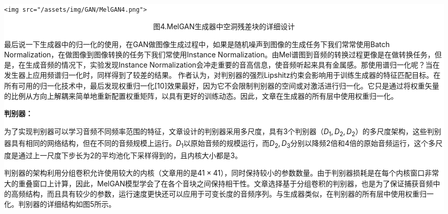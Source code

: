     <img src="/assets/img/GAN/MelGAN4.png">
</p>

<p align="center">
    图4.MelGAN生成器中空洞残差块的详细设计
</p>

最后说一下生成器中的归一化的使用，在GAN做图像生成过程中，如果是随机噪声到图像的生成任务下我们常常使用Batch Normalization，在做图像到图像转换的任务下我们常使用Instance Normalization。由Mel谱图到音频的转换过程更像是在做转换任务，但是，在生成音频的情况下，实验发现Instance Normalization会冲走重要的音高信息，使音频听起来具有金属感。那使用谱归一化呢？当在发生器上应用频谱归一化时，同样得到了较差的结果。 作者认为，对判别器的强烈Lipshitz约束会影响用于训练生成器的特征匹配目标。在所有可用的归一化技术中，最后发现权重归一化[10]效果最好，因为它不会限制判别器的空间或对激活进行归一化。它只是通过将权重矢量的比例从方向上解耦来简单地重新配置权重矩阵，以具有更好的训练动态。因此，文章在生成器的所有层中使用权重归一化。

**判别器：**

为了实现判别器可以学习音频不同频率范围的特征，文章设计的判别器采用多尺度，具有3个判别器（$D_1,D_2,D_2$）的多尺度架构，这些判别器具有相同的网络结构，但在不同的音频规模上运行。$D_1$以原始音频的规模运行，而$D_2,D_3$分别以降频2倍和4倍的原始音频运行，这个多尺度是通过上一尺度下步长为2的平均池化下采样得到的，且内核大小都是3。

判别器的架构利用分组卷积允许使用较大的内核（文章用的是$41 \times 41$），同时保持较小的参数数量。由于判别器损耗是在每个内核窗口非常大的重叠窗口上计算，因此，MelGAN模型学会了在各个音块之间保持相干性。文章选择基于分组卷积的判别器，也是为了保证捕获音频中的高频结构，而且具有较少的参数，运行速度更快还可以应用于可变长度的音频序列。与生成器类似，在判别器的所有层中使用权重归一化。判别器的详细结构如图5所示。
